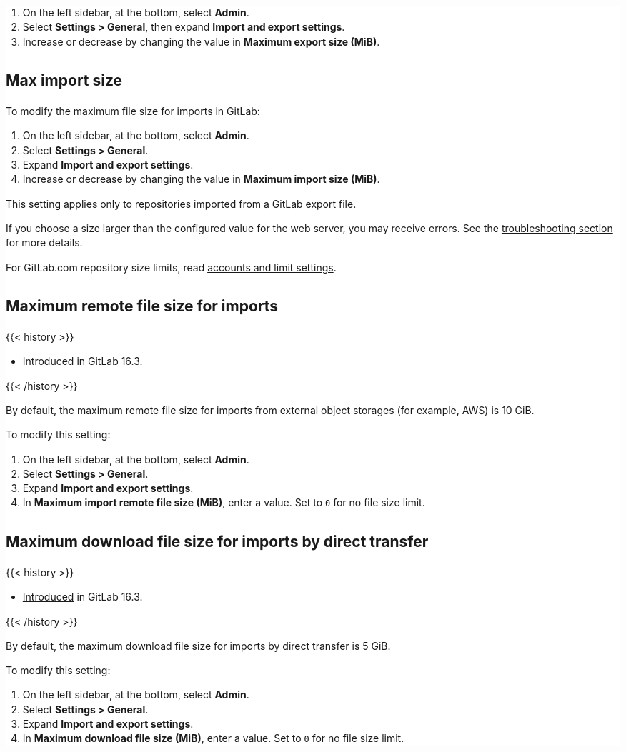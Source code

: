 1. On the left sidebar, at the bottom, select **Admin**.
1. Select **Settings > General**, then expand **Import and export settings**.
1. Increase or decrease by changing the value in **Maximum export size (MiB)**.

## Max import size

To modify the maximum file size for imports in GitLab:

1. On the left sidebar, at the bottom, select **Admin**.
1. Select **Settings > General**.
1. Expand **Import and export settings**.
1. Increase or decrease by changing the value in **Maximum import size (MiB)**.

This setting applies only to repositories
[imported from a GitLab export file](../../user/project/settings/import_export.md#import-a-project-and-its-data).

If you choose a size larger than the configured value for the web server,
you may receive errors. See the [troubleshooting section](account_and_limit_settings.md#troubleshooting) for more
details.

For GitLab.com repository size limits, read [accounts and limit settings](../../user/gitlab_com/_index.md#account-and-limit-settings).

## Maximum remote file size for imports

{{< history >}}

- [Introduced](https://gitlab.com/gitlab-org/gitlab/-/issues/384976) in GitLab 16.3.

{{< /history >}}

By default, the maximum remote file size for imports from external object storages (for example, AWS) is 10 GiB.

To modify this setting:

1. On the left sidebar, at the bottom, select **Admin**.
1. Select **Settings > General**.
1. Expand **Import and export settings**.
1. In **Maximum import remote file size (MiB)**, enter a value. Set to `0` for no file size limit.

## Maximum download file size for imports by direct transfer

{{< history >}}

- [Introduced](https://gitlab.com/gitlab-org/gitlab/-/issues/384976) in GitLab 16.3.

{{< /history >}}

By default, the maximum download file size for imports by direct transfer is 5 GiB.

To modify this setting:

1. On the left sidebar, at the bottom, select **Admin**.
1. Select **Settings > General**.
1. Expand **Import and export settings**.
1. In **Maximum download file size (MiB)**, enter a value. Set to `0` for no file size limit.
